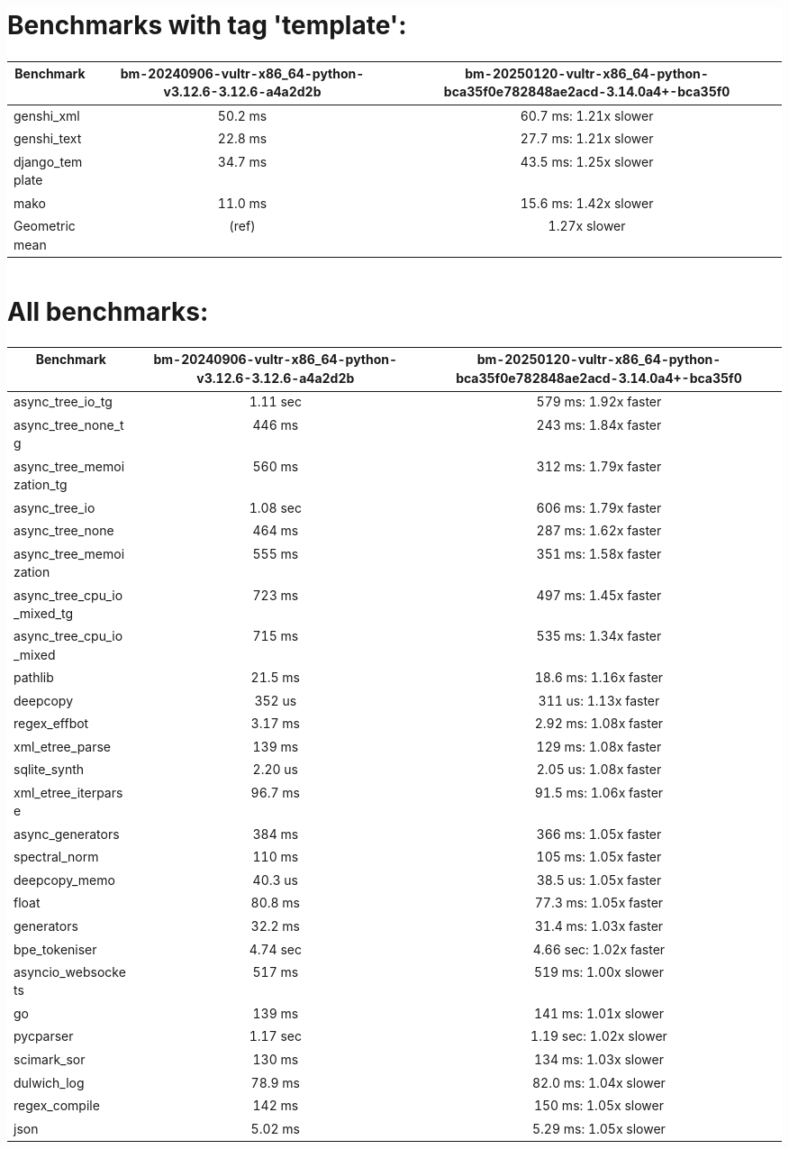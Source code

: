 Benchmarks with tag 'template':
===============================

| Benchmark       | bm-20240906-vultr-x86_64-python-v3.12.6-3.12.6-a4a2d2b | bm-20250120-vultr-x86_64-python-bca35f0e782848ae2acd-3.14.0a4+-bca35f0 |
|-----------------|:------------------------------------------------------:|:----------------------------------------------------------------------:|
| genshi_xml      | 50.2 ms                                                | 60.7 ms: 1.21x slower                                                  |
| genshi_text     | 22.8 ms                                                | 27.7 ms: 1.21x slower                                                  |
| django_template | 34.7 ms                                                | 43.5 ms: 1.25x slower                                                  |
| mako            | 11.0 ms                                                | 15.6 ms: 1.42x slower                                                  |
| Geometric mean  | (ref)                                                  | 1.27x slower                                                           |

All benchmarks:
===============

| Benchmark                  | bm-20240906-vultr-x86_64-python-v3.12.6-3.12.6-a4a2d2b | bm-20250120-vultr-x86_64-python-bca35f0e782848ae2acd-3.14.0a4+-bca35f0 |
|----------------------------|:------------------------------------------------------:|:----------------------------------------------------------------------:|
| async_tree_io_tg           | 1.11 sec                                               | 579 ms: 1.92x faster                                                   |
| async_tree_none_tg         | 446 ms                                                 | 243 ms: 1.84x faster                                                   |
| async_tree_memoization_tg  | 560 ms                                                 | 312 ms: 1.79x faster                                                   |
| async_tree_io              | 1.08 sec                                               | 606 ms: 1.79x faster                                                   |
| async_tree_none            | 464 ms                                                 | 287 ms: 1.62x faster                                                   |
| async_tree_memoization     | 555 ms                                                 | 351 ms: 1.58x faster                                                   |
| async_tree_cpu_io_mixed_tg | 723 ms                                                 | 497 ms: 1.45x faster                                                   |
| async_tree_cpu_io_mixed    | 715 ms                                                 | 535 ms: 1.34x faster                                                   |
| pathlib                    | 21.5 ms                                                | 18.6 ms: 1.16x faster                                                  |
| deepcopy                   | 352 us                                                 | 311 us: 1.13x faster                                                   |
| regex_effbot               | 3.17 ms                                                | 2.92 ms: 1.08x faster                                                  |
| xml_etree_parse            | 139 ms                                                 | 129 ms: 1.08x faster                                                   |
| sqlite_synth               | 2.20 us                                                | 2.05 us: 1.08x faster                                                  |
| xml_etree_iterparse        | 96.7 ms                                                | 91.5 ms: 1.06x faster                                                  |
| async_generators           | 384 ms                                                 | 366 ms: 1.05x faster                                                   |
| spectral_norm              | 110 ms                                                 | 105 ms: 1.05x faster                                                   |
| deepcopy_memo              | 40.3 us                                                | 38.5 us: 1.05x faster                                                  |
| float                      | 80.8 ms                                                | 77.3 ms: 1.05x faster                                                  |
| generators                 | 32.2 ms                                                | 31.4 ms: 1.03x faster                                                  |
| bpe_tokeniser              | 4.74 sec                                               | 4.66 sec: 1.02x faster                                                 |
| asyncio_websockets         | 517 ms                                                 | 519 ms: 1.00x slower                                                   |
| go                         | 139 ms                                                 | 141 ms: 1.01x slower                                                   |
| pycparser                  | 1.17 sec                                               | 1.19 sec: 1.02x slower                                                 |
| scimark_sor                | 130 ms                                                 | 134 ms: 1.03x slower                                                   |
| dulwich_log                | 78.9 ms                                                | 82.0 ms: 1.04x slower                                                  |
| regex_compile              | 142 ms                                                 | 150 ms: 1.05x slower                                                   |
| json                       | 5.02 ms                                                | 5.29 ms: 1.05x slower                                                  |